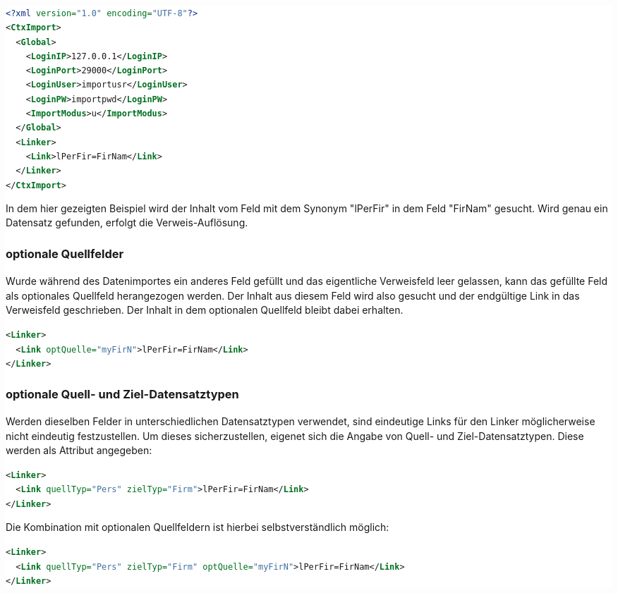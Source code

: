 ```xml
<?xml version="1.0" encoding="UTF-8"?>
<CtxImport>
  <Global>
    <LoginIP>127.0.0.1</LoginIP>
    <LoginPort>29000</LoginPort>
    <LoginUser>importusr</LoginUser>
    <LoginPW>importpwd</LoginPW>
    <ImportModus>u</ImportModus>
  </Global>
  <Linker>
    <Link>lPerFir=FirNam</Link>
  </Linker>
</CtxImport>
```

In dem hier gezeigten Beispiel wird der Inhalt vom Feld mit dem Synonym
"lPerFir" in dem Feld "FirNam" gesucht. Wird genau ein Datensatz
gefunden, erfolgt die Verweis-Auflösung.

### optionale Quellfelder 

Wurde während des Datenimportes ein anderes Feld gefüllt und das
eigentliche Verweisfeld leer gelassen, kann das gefüllte Feld als
optionales Quellfeld herangezogen werden. Der Inhalt aus diesem Feld
wird also gesucht und der endgültige Link in das Verweisfeld
geschrieben. Der Inhalt in dem optionalen Quellfeld bleibt dabei
erhalten.

```xml
<Linker>
  <Link optQuelle="myFirN">lPerFir=FirNam</Link>
</Linker>
```

### optionale Quell- und Ziel-Datensatztypen 

Werden dieselben Felder in unterschiedlichen Datensatztypen verwendet,
sind eindeutige Links für den Linker möglicherweise nicht eindeutig
festzustellen. Um dieses sicherzustellen, eigenet sich die Angabe von
Quell- und Ziel-Datensatztypen. Diese werden als Attribut angegeben:

```xml
<Linker>
  <Link quellTyp="Pers" zielTyp="Firm">lPerFir=FirNam</Link>
</Linker>
```

Die Kombination mit optionalen Quellfeldern ist hierbei
selbstverständlich möglich:

```xml
<Linker>
  <Link quellTyp="Pers" zielTyp="Firm" optQuelle="myFirN">lPerFir=FirNam</Link>
</Linker>
```
